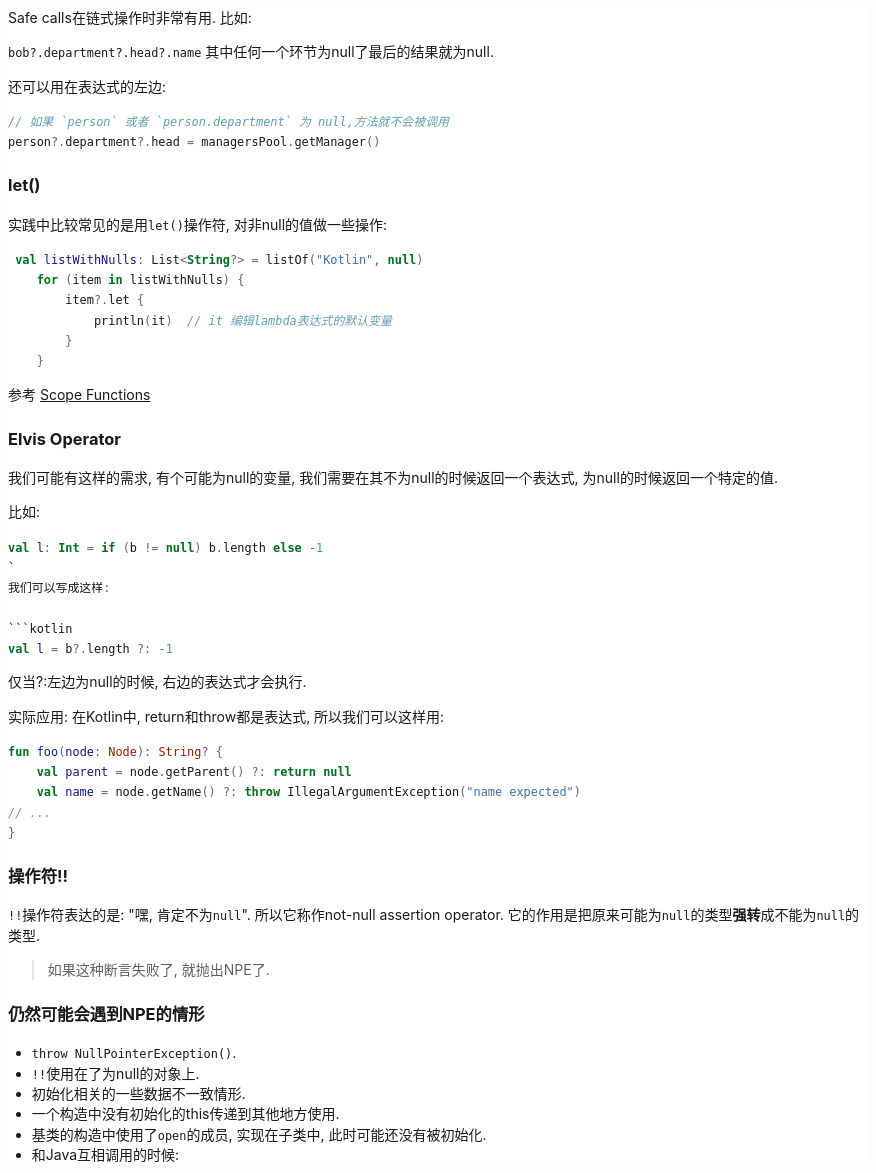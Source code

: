 Safe calls在链式操作时非常有用. 比如:

`bob?.department?.head?.name`
其中任何一个环节为null了最后的结果就为null.

还可以用在表达式的左边:

````kotlin
// 如果 `person` 或者 `person.department` 为 null,方法就不会被调用
person?.department?.head = managersPool.getManager()
````
### let()
实践中比较常见的是用`let()`操作符, 对非null的值做一些操作:

```kotlin
 val listWithNulls: List<String?> = listOf("Kotlin", null)
    for (item in listWithNulls) {    
        item?.let { 
            println(it)  // it 编辑lambda表达式的默认变量
        }
    }
```
参考 [Scope Functions](https://kotlinlang.org/docs/scope-functions.html#let)


### Elvis Operator
我们可能有这样的需求, 有个可能为null的变量, 我们需要在其不为null的时候返回一个表达式, 为null的时候返回一个特定的值.

比如:

```kotlin
val l: Int = if (b != null) b.length else -1
`
我们可以写成这样:

```kotlin
val l = b?.length ?: -1
```
仅当?:左边为null的时候, 右边的表达式才会执行.

实际应用: 在Kotlin中, return和throw都是表达式, 所以我们可以这样用:

```kotlin 
fun foo(node: Node): String? {
    val parent = node.getParent() ?: return null
    val name = node.getName() ?: throw IllegalArgumentException("name expected")
// ...
}
```
### 操作符!!

`!!`操作符表达的是: "嘿, 肯定不为`null`". 所以它称作not-null assertion operator. 它的作用是把原来可能为`null`的类型**强转**成不能为`null`的类型.

> 如果这种断言失败了, 就抛出NPE了.

### 仍然可能会遇到NPE的情形
* `throw NullPointerException()`.
* `!!`使用在了为null的对象上.
* 初始化相关的一些数据不一致情形.
* 一个构造中没有初始化的this传递到其他地方使用.
* 基类的构造中使用了`open`的成员, 实现在子类中, 此时可能还没有被初始化.
* 和Java互相调用的时候:
